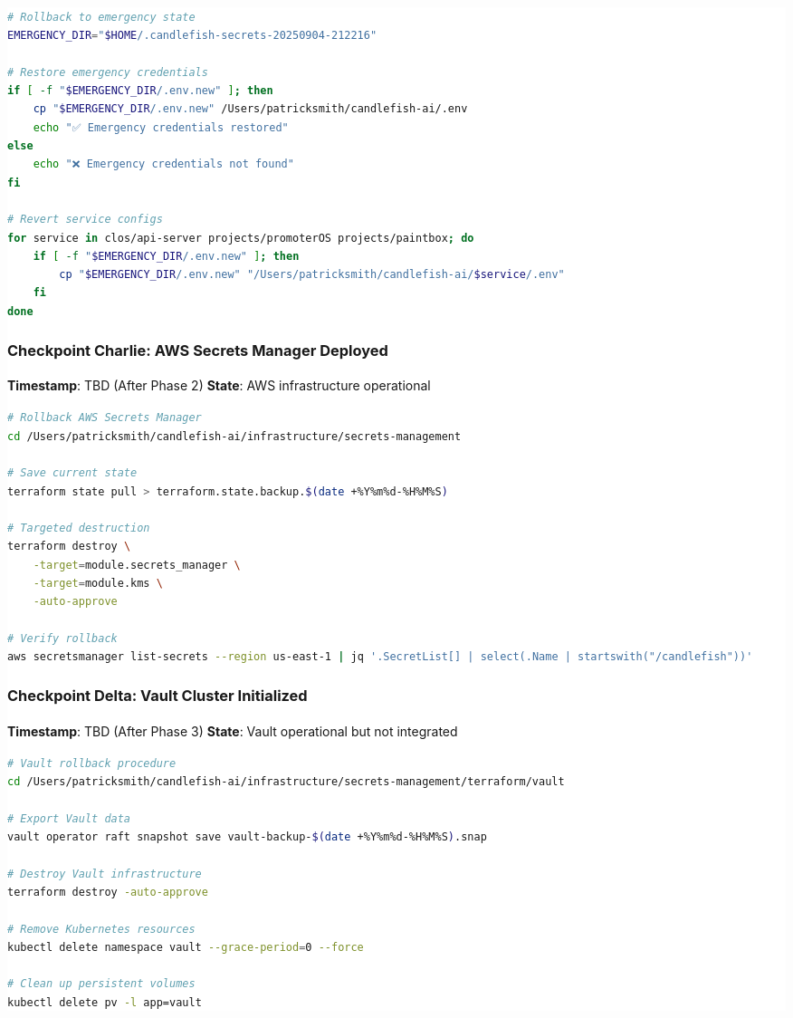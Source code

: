 ```bash
# Rollback to emergency state
EMERGENCY_DIR="$HOME/.candlefish-secrets-20250904-212216"

# Restore emergency credentials
if [ -f "$EMERGENCY_DIR/.env.new" ]; then
    cp "$EMERGENCY_DIR/.env.new" /Users/patricksmith/candlefish-ai/.env
    echo "✅ Emergency credentials restored"
else
    echo "❌ Emergency credentials not found"
fi

# Revert service configs
for service in clos/api-server projects/promoterOS projects/paintbox; do
    if [ -f "$EMERGENCY_DIR/.env.new" ]; then
        cp "$EMERGENCY_DIR/.env.new" "/Users/patricksmith/candlefish-ai/$service/.env"
    fi
done
```

### Checkpoint Charlie: AWS Secrets Manager Deployed
**Timestamp**: TBD (After Phase 2)
**State**: AWS infrastructure operational

```bash
# Rollback AWS Secrets Manager
cd /Users/patricksmith/candlefish-ai/infrastructure/secrets-management

# Save current state
terraform state pull > terraform.state.backup.$(date +%Y%m%d-%H%M%S)

# Targeted destruction
terraform destroy \
    -target=module.secrets_manager \
    -target=module.kms \
    -auto-approve

# Verify rollback
aws secretsmanager list-secrets --region us-east-1 | jq '.SecretList[] | select(.Name | startswith("/candlefish"))'
```

### Checkpoint Delta: Vault Cluster Initialized
**Timestamp**: TBD (After Phase 3)
**State**: Vault operational but not integrated

```bash
# Vault rollback procedure
cd /Users/patricksmith/candlefish-ai/infrastructure/secrets-management/terraform/vault

# Export Vault data
vault operator raft snapshot save vault-backup-$(date +%Y%m%d-%H%M%S).snap

# Destroy Vault infrastructure
terraform destroy -auto-approve

# Remove Kubernetes resources
kubectl delete namespace vault --grace-period=0 --force

# Clean up persistent volumes
kubectl delete pv -l app=vault
```

